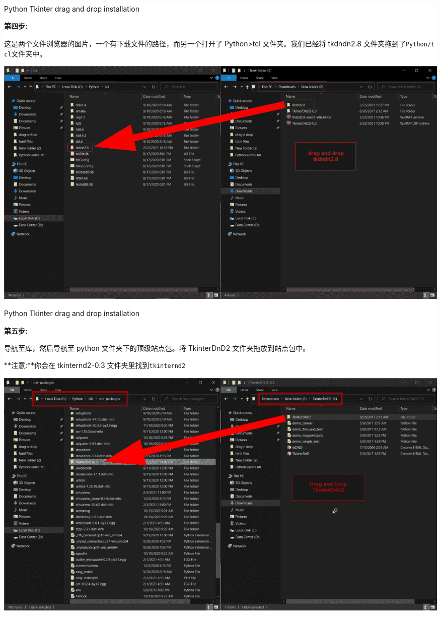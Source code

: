 Python Tkinter drag and drop installation

**第四步:**

这是两个文件浏览器的图片，一个有下载文件的路径，而另一个打开了 Python>tcl 文件夹。我们已经将 tkdndn2.8 文件夹拖到了`Python/tcl`文件夹中。

![python tkinter drag and drop installation](img/17ae8200008e55c7c07340da78ec2fc5.png "python tkinter drag and drop installation step 4")

Python Tkinter drag and drop installation

**第五步:**

导航至库，然后导航至 python 文件夹下的顶级站点包。将 TkinterDnD2 文件夹拖放到站点包中。

**注意:**你会在 tkinternd2-0.3 文件夹里找到`tkinternd2`

![Python Tkinter drag and drop installation](img/37aeedd8729d6db6d6a9a6ede8e87753.png "python tkinter drag and drop installation step 5 1")
